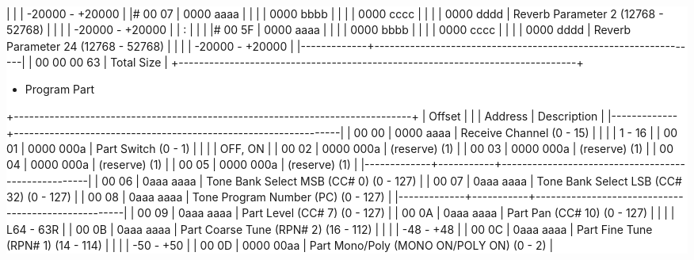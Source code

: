 |             |           |                                    -20000 - +20000 |
|# 00 07      | 0000 aaaa |                                                    |
|             | 0000 bbbb |                                                    |
|             | 0000 cccc |                                                    |
|             | 0000 dddd | Reverb Parameter 2                 (12768 - 52768) |
|             |           |                                    -20000 - +20000 |
| :           |           |                                                    |
|# 00 5F      | 0000 aaaa |                                                    |
|             | 0000 bbbb |                                                    |
|             | 0000 cccc |                                                    |
|             | 0000 dddd | Reverb Parameter 24                (12768 - 52768) |
|             |           |                                    -20000 - +20000 |
|-------------+----------------------------------------------------------------|
| 00 00 00 63 | Total Size                                                     |
+------------------------------------------------------------------------------+

* Program Part

+------------------------------------------------------------------------------+
| Offset      |                                                                |
| Address     | Description                                                    |
|-------------+----------------------------------------------------------------|
| 00 00       | 0000 aaaa | Receive Channel                           (0 - 15) |
|             |           |                                             1 - 16 |
| 00 01       | 0000 000a | Part Switch                                (0 - 1) |
|             |           |                                            OFF, ON |
| 00 02       | 0000 000a | (reserve)                                      (1) |
| 00 03       | 0000 000a | (reserve)                                      (1) |
| 00 04       | 0000 000a | (reserve)                                      (1) |
| 00 05       | 0000 000a | (reserve)                                      (1) |
|-------------+-----------+----------------------------------------------------|
| 00 06       | 0aaa aaaa | Tone Bank Select MSB (CC# 0)             (0 - 127) |
| 00 07       | 0aaa aaaa | Tone Bank Select LSB (CC# 32)            (0 - 127) |
| 00 08       | 0aaa aaaa | Tone Program Number (PC)                 (0 - 127) |
|-------------+-----------+----------------------------------------------------|
| 00 09       | 0aaa aaaa | Part Level (CC# 7)                       (0 - 127) |
| 00 0A       | 0aaa aaaa | Part Pan (CC# 10)                        (0 - 127) |
|             |           |                                          L64 - 63R |
| 00 0B       | 0aaa aaaa | Part Coarse Tune (RPN# 2)               (16 - 112) |
|             |           |                                          -48 - +48 |
| 00 0C       | 0aaa aaaa | Part Fine Tune (RPN# 1)                 (14 - 114) |
|             |           |                                          -50 - +50 |
| 00 0D       | 0000 00aa | Part Mono/Poly           (MONO ON/POLY ON) (0 - 2) |